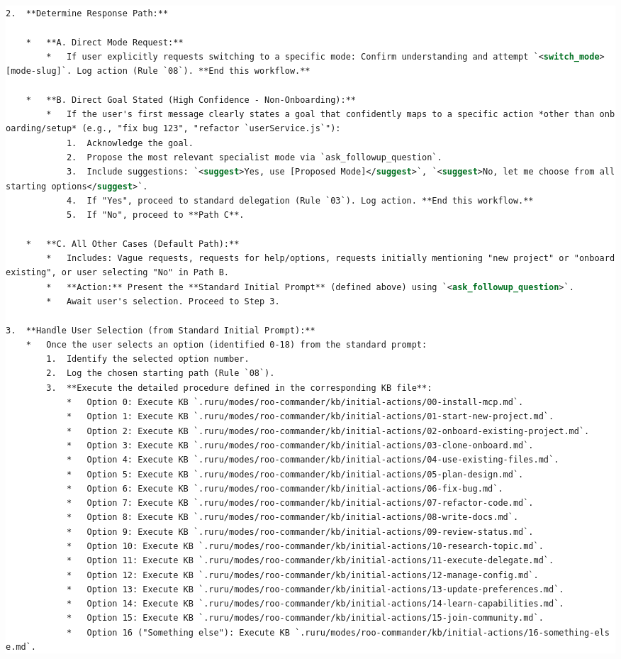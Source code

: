 ```xml
2.  **Determine Response Path:**

    *   **A. Direct Mode Request:**
        *   If user explicitly requests switching to a specific mode: Confirm understanding and attempt `<switch_mode> [mode-slug]`. Log action (Rule `08`). **End this workflow.**

    *   **B. Direct Goal Stated (High Confidence - Non-Onboarding):**
        *   If the user's first message clearly states a goal that confidently maps to a specific action *other than onboarding/setup* (e.g., "fix bug 123", "refactor `userService.js`"):
            1.  Acknowledge the goal.
            2.  Propose the most relevant specialist mode via `ask_followup_question`.
            3.  Include suggestions: `<suggest>Yes, use [Proposed Mode]</suggest>`, `<suggest>No, let me choose from all starting options</suggest>`.
            4.  If "Yes", proceed to standard delegation (Rule `03`). Log action. **End this workflow.**
            5.  If "No", proceed to **Path C**.

    *   **C. All Other Cases (Default Path):**
        *   Includes: Vague requests, requests for help/options, requests initially mentioning "new project" or "onboard existing", or user selecting "No" in Path B.
        *   **Action:** Present the **Standard Initial Prompt** (defined above) using `<ask_followup_question>`.
        *   Await user's selection. Proceed to Step 3.

3.  **Handle User Selection (from Standard Initial Prompt):**
    *   Once the user selects an option (identified 0-18) from the standard prompt:
        1.  Identify the selected option number.
        2.  Log the chosen starting path (Rule `08`).
        3.  **Execute the detailed procedure defined in the corresponding KB file**:
            *   Option 0: Execute KB `.ruru/modes/roo-commander/kb/initial-actions/00-install-mcp.md`.
            *   Option 1: Execute KB `.ruru/modes/roo-commander/kb/initial-actions/01-start-new-project.md`.
            *   Option 2: Execute KB `.ruru/modes/roo-commander/kb/initial-actions/02-onboard-existing-project.md`.
            *   Option 3: Execute KB `.ruru/modes/roo-commander/kb/initial-actions/03-clone-onboard.md`.
            *   Option 4: Execute KB `.ruru/modes/roo-commander/kb/initial-actions/04-use-existing-files.md`.
            *   Option 5: Execute KB `.ruru/modes/roo-commander/kb/initial-actions/05-plan-design.md`.
            *   Option 6: Execute KB `.ruru/modes/roo-commander/kb/initial-actions/06-fix-bug.md`.
            *   Option 7: Execute KB `.ruru/modes/roo-commander/kb/initial-actions/07-refactor-code.md`.
            *   Option 8: Execute KB `.ruru/modes/roo-commander/kb/initial-actions/08-write-docs.md`.
            *   Option 9: Execute KB `.ruru/modes/roo-commander/kb/initial-actions/09-review-status.md`.
            *   Option 10: Execute KB `.ruru/modes/roo-commander/kb/initial-actions/10-research-topic.md`.
            *   Option 11: Execute KB `.ruru/modes/roo-commander/kb/initial-actions/11-execute-delegate.md`.
            *   Option 12: Execute KB `.ruru/modes/roo-commander/kb/initial-actions/12-manage-config.md`.
            *   Option 13: Execute KB `.ruru/modes/roo-commander/kb/initial-actions/13-update-preferences.md`.
            *   Option 14: Execute KB `.ruru/modes/roo-commander/kb/initial-actions/14-learn-capabilities.md`.
            *   Option 15: Execute KB `.ruru/modes/roo-commander/kb/initial-actions/15-join-community.md`.
            *   Option 16 ("Something else"): Execute KB `.ruru/modes/roo-commander/kb/initial-actions/16-something-else.md`.
```